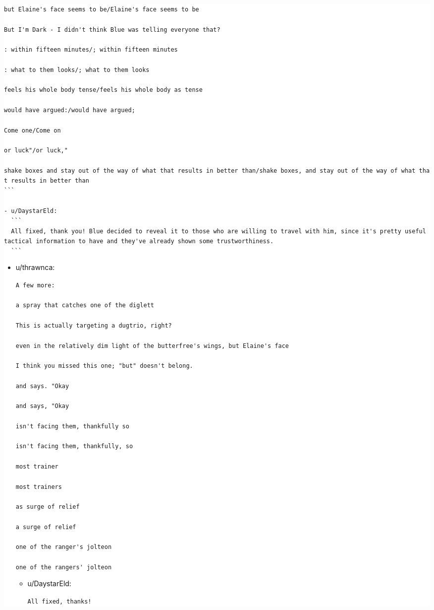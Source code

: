     but Elaine's face seems to be/Elaine's face seems to be

    But I'm Dark - I didn't think Blue was telling everyone that?

    : within fifteen minutes/; within fifteen minutes

    : what to them looks/; what to them looks

    feels his whole body tense/feels his whole body as tense

    would have argued:/would have argued;

    Come one/Come on

    or luck"/or luck,"

    shake boxes and stay out of the way of what that results in better than/shake boxes, and stay out of the way of what that results in better than
    ```

    - u/DaystarEld:
      ```
      All fixed, thank you! Blue decided to reveal it to those who are willing to travel with him, since it's pretty useful tactical information to have and they've already shown some trustworthiness.
      ```

  - u/thrawnca:
    ```
    A few more:

    a spray that catches one of the diglett

    This is actually targeting a dugtrio, right?

    even in the relatively dim light of the butterfree's wings, but Elaine's face

    I think you missed this one; "but" doesn't belong.

    and says. "Okay

    and says, "Okay

    isn't facing them, thankfully so

    isn't facing them, thankfully, so

    most trainer

    most trainers

    as surge of relief

    a surge of relief

    one of the ranger's jolteon

    one of the rangers' jolteon
    ```

    - u/DaystarEld:
      ```
      All fixed, thanks!
      ```
